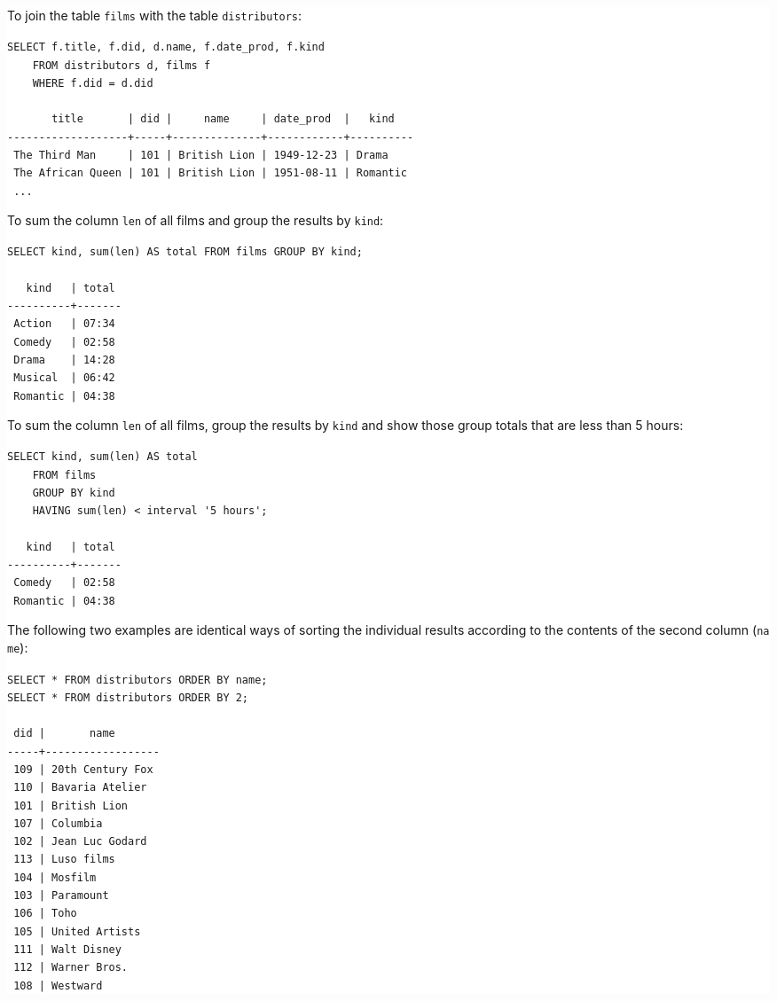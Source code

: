 To join the table `films` with the table `distributors`:

    SELECT f.title, f.did, d.name, f.date_prod, f.kind
        FROM distributors d, films f
        WHERE f.did = d.did

           title       | did |     name     | date_prod  |   kind
    -------------------+-----+--------------+------------+----------
     The Third Man     | 101 | British Lion | 1949-12-23 | Drama
     The African Queen | 101 | British Lion | 1951-08-11 | Romantic
     ...

To sum the column `len` of all films and group the results by `kind`:

    SELECT kind, sum(len) AS total FROM films GROUP BY kind;

       kind   | total
    ----------+-------
     Action   | 07:34
     Comedy   | 02:58
     Drama    | 14:28
     Musical  | 06:42
     Romantic | 04:38

To sum the column `len` of all films, group the results by `kind` and
show those group totals that are less than 5 hours:

    SELECT kind, sum(len) AS total
        FROM films
        GROUP BY kind
        HAVING sum(len) < interval '5 hours';

       kind   | total
    ----------+-------
     Comedy   | 02:58
     Romantic | 04:38

The following two examples are identical ways of sorting the individual
results according to the contents of the second column (`name`):

    SELECT * FROM distributors ORDER BY name;
    SELECT * FROM distributors ORDER BY 2;

     did |       name
    -----+------------------
     109 | 20th Century Fox
     110 | Bavaria Atelier
     101 | British Lion
     107 | Columbia
     102 | Jean Luc Godard
     113 | Luso films
     104 | Mosfilm
     103 | Paramount
     106 | Toho
     105 | United Artists
     111 | Walt Disney
     112 | Warner Bros.
     108 | Westward
